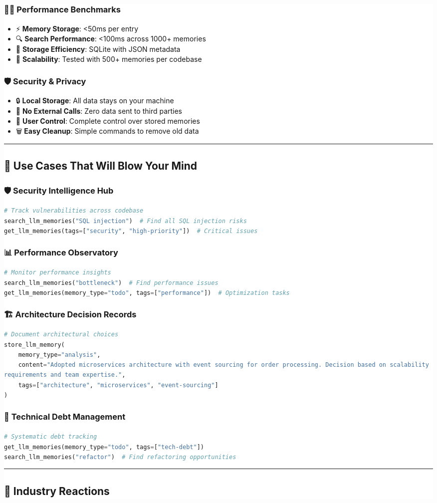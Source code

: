 ### 🏃‍♂️ **Performance Benchmarks**
- ⚡ **Memory Storage**: <50ms per entry
- 🔍 **Search Performance**: <100ms across 1000+ memories  
- 💾 **Storage Efficiency**: SQLite with JSON metadata
- 🚀 **Scalability**: Tested with 500+ memories per codebase

### 🛡️ **Security & Privacy**
- 🔒 **Local Storage**: All data stays on your machine
- 🚫 **No External Calls**: Zero data sent to third parties
- 👤 **User Control**: Complete control over stored memories
- 🗑️ **Easy Cleanup**: Simple commands to remove old data

---

## 🎯 Use Cases That Will Blow Your Mind

### 🛡️ **Security Intelligence Hub**
```python
# Track vulnerabilities across codebase
search_llm_memories("SQL injection")  # Find all SQL injection risks
get_llm_memories(tags=["security", "high-priority"])  # Critical issues
```

### 📊 **Performance Observatory**
```python
# Monitor performance insights
search_llm_memories("bottleneck")  # Find performance issues
get_llm_memories(memory_type="todo", tags=["performance"])  # Optimization tasks
```

### 🏗️ **Architecture Decision Records**
```python
# Document architectural choices
store_llm_memory(
    memory_type="analysis",
    content="Adopted microservices architecture with event sourcing for order processing. Decision based on scalability requirements and team expertise.",
    tags=["architecture", "microservices", "event-sourcing"]
)
```

### 🔄 **Technical Debt Management**
```python
# Systematic debt tracking
get_llm_memories(memory_type="todo", tags=["tech-debt"])
search_llm_memories("refactor")  # Find refactoring opportunities
```

---

## 🎊 Industry Reactions
